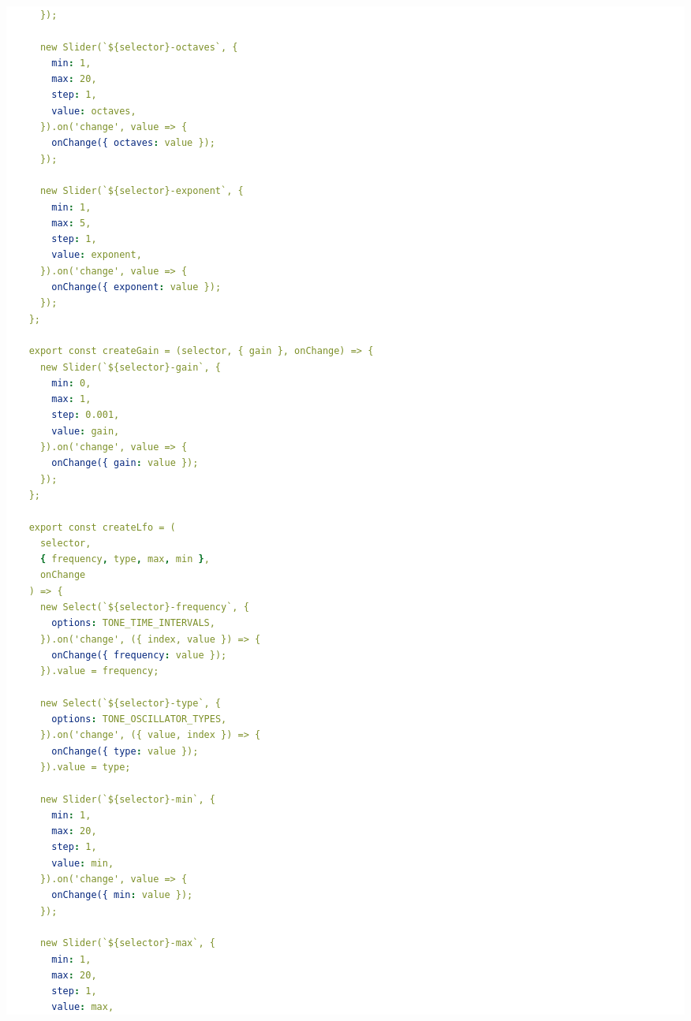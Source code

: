 ```yaml
      });

      new Slider(`${selector}-octaves`, {
        min: 1,
        max: 20,
        step: 1,
        value: octaves,
      }).on('change', value => {
        onChange({ octaves: value });
      });

      new Slider(`${selector}-exponent`, {
        min: 1,
        max: 5,
        step: 1,
        value: exponent,
      }).on('change', value => {
        onChange({ exponent: value });
      });
    };

    export const createGain = (selector, { gain }, onChange) => {
      new Slider(`${selector}-gain`, {
        min: 0,
        max: 1,
        step: 0.001,
        value: gain,
      }).on('change', value => {
        onChange({ gain: value });
      });
    };

    export const createLfo = (
      selector,
      { frequency, type, max, min },
      onChange
    ) => {
      new Select(`${selector}-frequency`, {
        options: TONE_TIME_INTERVALS,
      }).on('change', ({ index, value }) => {
        onChange({ frequency: value });
      }).value = frequency;

      new Select(`${selector}-type`, {
        options: TONE_OSCILLATOR_TYPES,
      }).on('change', ({ value, index }) => {
        onChange({ type: value });
      }).value = type;

      new Slider(`${selector}-min`, {
        min: 1,
        max: 20,
        step: 1,
        value: min,
      }).on('change', value => {
        onChange({ min: value });
      });

      new Slider(`${selector}-max`, {
        min: 1,
        max: 20,
        step: 1,
        value: max,
```
